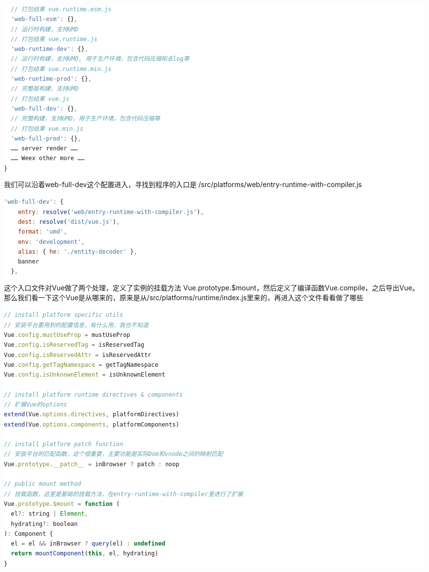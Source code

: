 ```Javascript
  // 打包结果 vue.runtime.esm.js
  'web-full-esm': {},
  // 运行时构建，支持UMD
  // 打包结果 vue.runtime.js
  'web-runtime-dev': {},
  // 运行时构建，支持UMD, 用于生产环境，包含代码压缩和去log等
  // 打包结果 vue.runtime.min.js
  'web-runtime-prod': {},
  // 完整版构建，支持UMD
  // 打包结果 vue.js
  'web-full-dev': {},
  // 完整构建，支持UMD，用于生产环境，包含代码压缩等
  // 打包结果 vue.min.js
  'web-full-prod': {},
  …… server render ……
  …… Weex other more ……
}
```

我们可以沿着web-full-dev这个配置进入，寻找到程序的入口是 /src/platforms/web/entry-runtime-with-compiler.js

```javascript
'web-full-dev': {
    entry: resolve('web/entry-runtime-with-compiler.js'),
    dest: resolve('dist/vue.js'),
    format: 'umd',
    env: 'development',
    alias: { he: './entity-decoder' },
    banner
  },
```

这个入口文件对Vue做了两个处理，定义了实例的挂载方法 Vue.prototype.$mount，然后定义了编译函数Vue.compile，之后导出Vue。那么我们看一下这个Vue是从哪来的，原来是从/src/platforms/runtime/index.js里来的，再进入这个文件看看做了哪些

```javascript
// install platform specific utils
// 安装平台要用到的配置信息，有什么用，我也不知道
Vue.config.mustUseProp = mustUseProp
Vue.config.isReservedTag = isReservedTag
Vue.config.isReservedAttr = isReservedAttr
Vue.config.getTagNamespace = getTagNamespace
Vue.config.isUnknownElement = isUnknownElement

// install platform runtime directives & components
// 扩展Vue的options
extend(Vue.options.directives, platformDirectives)
extend(Vue.options.components, platformComponents)

// install platform patch function
// 安装平台的匹配函数，这个很重要，主要功能是实际Dom和vnode之间的映射匹配
Vue.prototype.__patch__ = inBrowser ? patch : noop

// public mount method
// 挂载函数，这里是基础的挂载方法，在entry-runtime-with-compiler里进行了扩展
Vue.prototype.$mount = function (
  el?: string | Element,
  hydrating?: boolean
): Component {
  el = el && inBrowser ? query(el) : undefined
  return mountComponent(this, el, hydrating)
}
```

